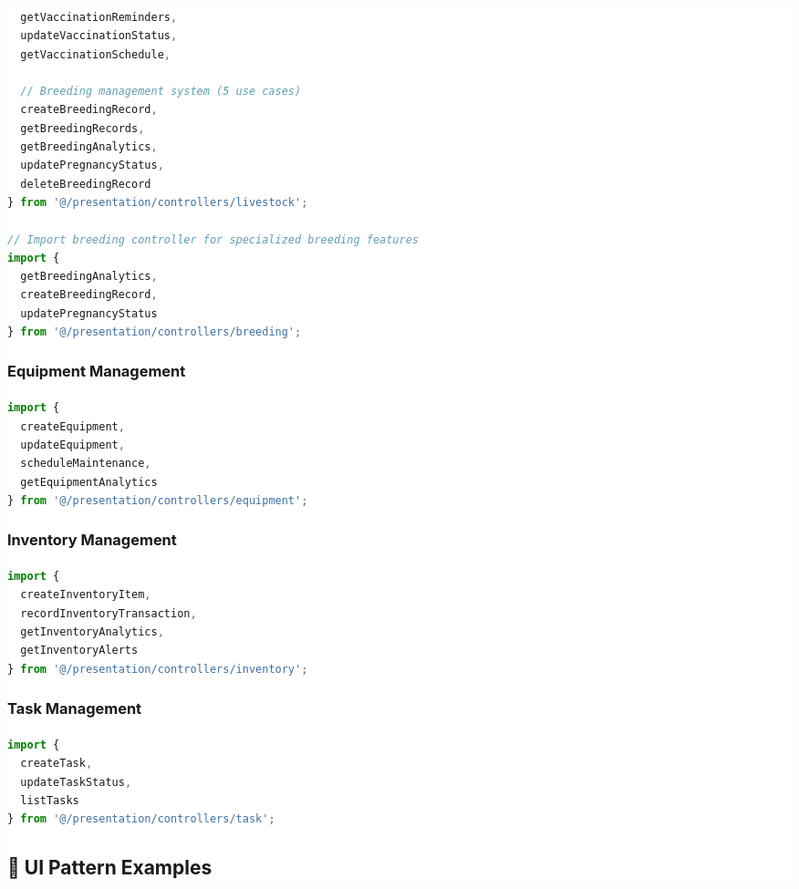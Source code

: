```typescript
  getVaccinationReminders,
  updateVaccinationStatus,
  getVaccinationSchedule,

  // Breeding management system (5 use cases)
  createBreedingRecord,
  getBreedingRecords,
  getBreedingAnalytics,
  updatePregnancyStatus,
  deleteBreedingRecord
} from '@/presentation/controllers/livestock';

// Import breeding controller for specialized breeding features
import {
  getBreedingAnalytics,
  createBreedingRecord,
  updatePregnancyStatus
} from '@/presentation/controllers/breeding';
```

### Equipment Management

```typescript
import {
  createEquipment,
  updateEquipment,
  scheduleMaintenance,
  getEquipmentAnalytics
} from '@/presentation/controllers/equipment';
```

### Inventory Management

```typescript
import {
  createInventoryItem,
  recordInventoryTransaction,
  getInventoryAnalytics,
  getInventoryAlerts
} from '@/presentation/controllers/inventory';
```

### Task Management

```typescript
import {
  createTask,
  updateTaskStatus,
  listTasks
} from '@/presentation/controllers/task';
```

## 🎨 UI Pattern Examples
